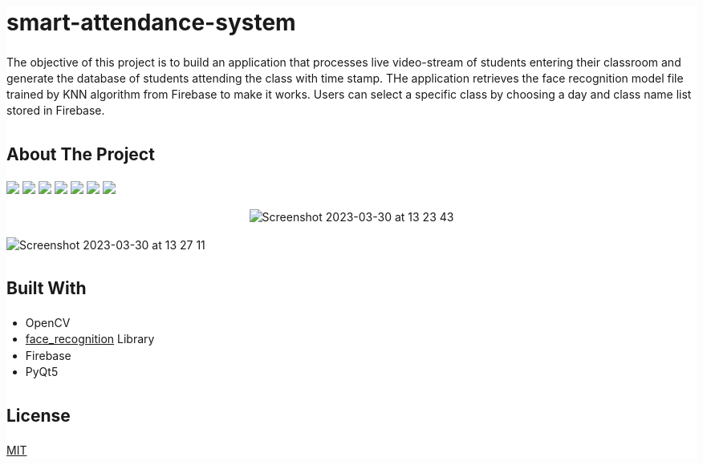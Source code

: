 # smart-attendance-system

The objective of this project is to build an application that processes live video-stream of students entering their classroom and generate the database of students attending the class with time stamp. THe application retrieves the face recognition model file trained by KNN algorithm from Firebase to make it works. Users can select a specific class by choosing a day and class name list stored in Firebase.

## About The Project

<img width="1210" src="https://user-images.githubusercontent.com/36508771/208015800-e10622fa-7a33-454b-b64d-e86f65f8b7b9.png">
<img width="1207" src="https://user-images.githubusercontent.com/36508771/208015820-c498112a-6782-4006-8311-767eba2cb9d1.png">
<img width="1207" src="https://user-images.githubusercontent.com/36508771/208015826-e1578613-33b0-4c6b-af31-315552c6dbac.png">
<img width="1208" src="https://user-images.githubusercontent.com/36508771/208019941-ffa44202-86e5-4bf4-a45a-ac123ea71bb8.png">
<img width="1208" src="https://user-images.githubusercontent.com/36508771/208016230-5fdc9ae9-0e4d-48fb-8ce8-8bdb99d80a04.png">
<img width="1208" src="https://user-images.githubusercontent.com/36508771/208016235-f8eed7d7-0980-47c0-9710-fce2759d8b4d.png">
<img width="1208" src="https://user-images.githubusercontent.com/36508771/208019985-0e82109a-7cd5-48e6-9268-2d7f5d32a7ee.png">
<p align="center">
<img width="500" alt="Screenshot 2023-03-30 at 13 23 43" src="https://user-images.githubusercontent.com/36508771/228730595-a51ab16e-6d3b-4a93-b092-9f9c58edc434.png">
</p>
<img width="1208" alt="Screenshot 2023-03-30 at 13 27 11" src="https://user-images.githubusercontent.com/36508771/228730604-9545bd90-5a8d-49e8-8981-7fa232d8ad1a.png">


## Built With
* OpenCV
* [face_recognition](https://github.com/ageitgey/face_recognition) Library
* Firebase
* PyQt5

## License
[MIT](https://choosealicense.com/licenses/mit/)
